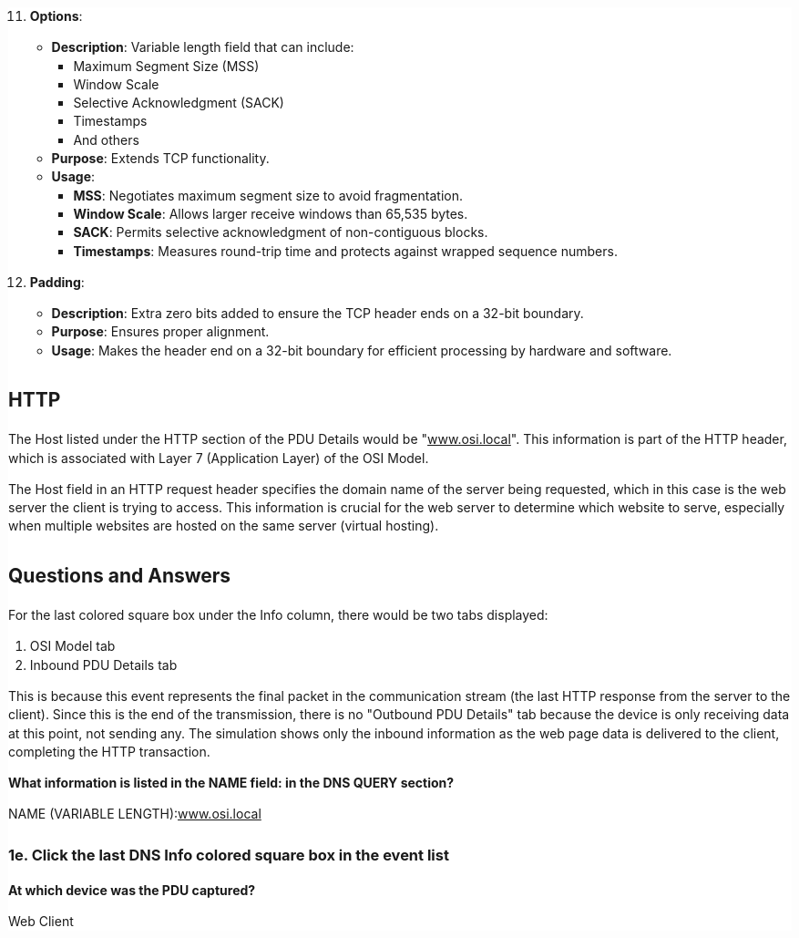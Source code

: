 11. **Options**:
    - **Description**: Variable length field that can include:
      - Maximum Segment Size (MSS)
      - Window Scale
      - Selective Acknowledgment (SACK)
      - Timestamps
      - And others
    - **Purpose**: Extends TCP functionality.
    - **Usage**:
      - **MSS**: Negotiates maximum segment size to avoid fragmentation.
      - **Window Scale**: Allows larger receive windows than 65,535 bytes.
      - **SACK**: Permits selective acknowledgment of non-contiguous blocks.
      - **Timestamps**: Measures round-trip time and protects against wrapped sequence numbers.

12. **Padding**:
    - **Description**: Extra zero bits added to ensure the TCP header ends on a 32-bit boundary.
    - **Purpose**: Ensures proper alignment.
    - **Usage**: Makes the header end on a 32-bit boundary for efficient processing by hardware and software.

## HTTP

The Host listed under the HTTP section of the PDU Details would be "www.osi.local". This information is part of the HTTP header, which is associated with Layer 7 (Application Layer) of the OSI Model.

The Host field in an HTTP request header specifies the domain name of the server being requested, which in this case is the web server the client is trying to access. This information is crucial for the web server to determine which website to serve, especially when multiple websites are hosted on the same server (virtual hosting).

## Questions and Answers

For the last colored square box under the Info column, there would be two tabs displayed:

1. OSI Model tab
2. Inbound PDU Details tab

This is because this event represents the final packet in the communication stream (the last HTTP response from the server to the client). Since this is the end of the transmission, there is no "Outbound PDU Details" tab because the device is only receiving data at this point, not sending any. The simulation shows only the inbound information as the web page data is delivered to the client, completing the HTTP transaction.

**What information is listed in the NAME field: in the DNS QUERY section?**

NAME (VARIABLE LENGTH):www.osi.local

### 1e. Click the last DNS Info colored square box in the event list

**At which device was the PDU captured?**

Web Client
